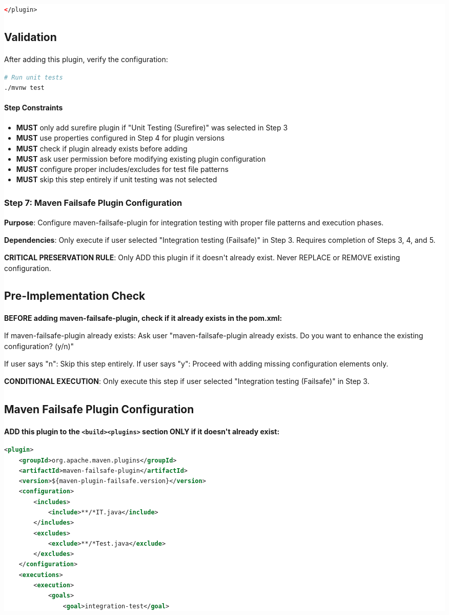 ```xml
</plugin>
```

## Validation

After adding this plugin, verify the configuration:

```bash
# Run unit tests
./mvnw test
```
                    
                
#### Step Constraints

- **MUST** only add surefire plugin if "Unit Testing (Surefire)" was selected in Step 3
- **MUST** use properties configured in Step 4 for plugin versions
- **MUST** check if plugin already exists before adding
- **MUST** ask user permission before modifying existing plugin configuration
- **MUST** configure proper includes/excludes for test file patterns
- **MUST** skip this step entirely if unit testing was not selected

### Step 7: Maven Failsafe Plugin Configuration

**Purpose**: Configure maven-failsafe-plugin for integration testing with proper file patterns and execution phases.

**Dependencies**: Only execute if user selected "Integration testing (Failsafe)" in Step 3. Requires completion of Steps 3, 4, and 5.

**CRITICAL PRESERVATION RULE**: Only ADD this plugin if it doesn't already exist. Never REPLACE or REMOVE existing configuration.

## Pre-Implementation Check

**BEFORE adding maven-failsafe-plugin, check if it already exists in the pom.xml:**

If maven-failsafe-plugin already exists: Ask user "maven-failsafe-plugin already exists. Do you want to enhance the existing configuration? (y/n)"

If user says "n": Skip this step entirely.
If user says "y": Proceed with adding missing configuration elements only.

**CONDITIONAL EXECUTION**: Only execute this step if user selected "Integration testing (Failsafe)" in Step 3.

## Maven Failsafe Plugin Configuration

**ADD this plugin to the `<build><plugins>` section ONLY if it doesn't already exist:**

```xml
<plugin>
    <groupId>org.apache.maven.plugins</groupId>
    <artifactId>maven-failsafe-plugin</artifactId>
    <version>${maven-plugin-failsafe.version}</version>
    <configuration>
        <includes>
            <include>**/*IT.java</include>
        </includes>
        <excludes>
            <exclude>**/*Test.java</exclude>
        </excludes>
    </configuration>
    <executions>
        <execution>
            <goals>
                <goal>integration-test</goal>
```